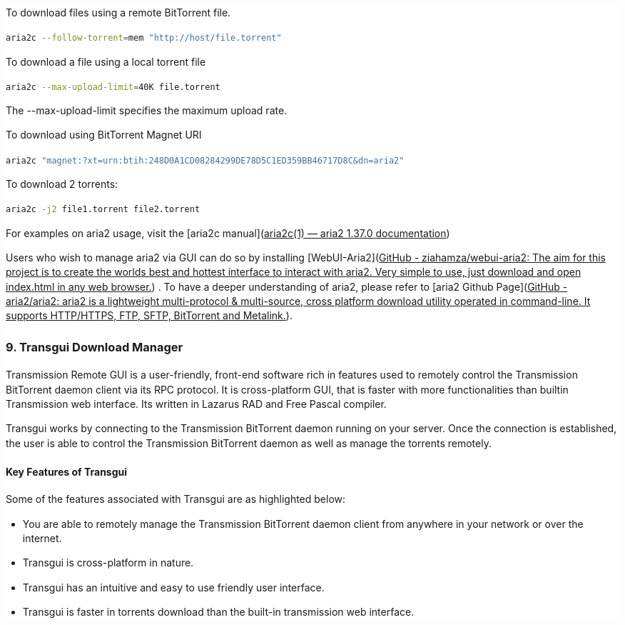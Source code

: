 To download files using a remote BitTorrent file.

```bash
aria2c --follow-torrent=mem "http://host/file.torrent"
```

To download a file using a local torrent file

```bash
aria2c --max-upload-limit=40K file.torrent
```

The --max-upload-limit specifies the maximum upload rate.

To download using BitTorrent Magnet URI

```bash
aria2c "magnet:?xt=urn:btih:248D0A1CD08284299DE78D5C1ED359BB46717D8C&dn=aria2"
```

To download 2 torrents:

```bash
aria2c -j2 file1.torrent file2.torrent
```

For examples on aria2 usage, visit the [aria2c manual]([aria2c(1) &mdash; aria2 1.37.0 documentation](https://aria2.github.io/manual/en/html/aria2c.html#example))

Users who wish to manage aria2 via GUI can do so by installing [WebUI-Aria2]([GitHub - ziahamza/webui-aria2: The aim for this project is to create the worlds best and hottest interface to interact with aria2. Very simple to use, just download and open index.html in any web browser.](https://github.com/ziahamza/webui-aria2#)) . To have a deeper understanding of aria2, please refer to [aria2 Github Page]([GitHub - aria2/aria2: aria2 is a lightweight multi-protocol &amp; multi-source, cross platform download utility operated in command-line. It supports HTTP/HTTPS, FTP, SFTP, BitTorrent and Metalink.](https://github.com/aria2/aria2)).

### 9. Transgui Download Manager

Transmission Remote GUI is a user-friendly, front-end software rich in features used to remotely control the Transmission BitTorrent daemon client via its RPC protocol. It is cross-platform GUI, that is faster with more functionalities than builtin Transmission web interface. Its written in Lazarus RAD and Free Pascal compiler.

Transgui works by connecting to the Transmission BitTorrent daemon running on your server. Once the connection is established, the user is able to control the Transmission BitTorrent daemon as well as manage the torrents remotely.

#### Key Features of Transgui

Some of the features associated with Transgui are as highlighted below:

- You are able to remotely manage the Transmission BitTorrent daemon client from anywhere in your network or over the internet.

- Transgui is cross-platform in nature.

- Transgui has an intuitive and easy to use friendly user interface.

- Transgui is faster in torrents download than the built-in transmission web interface.

